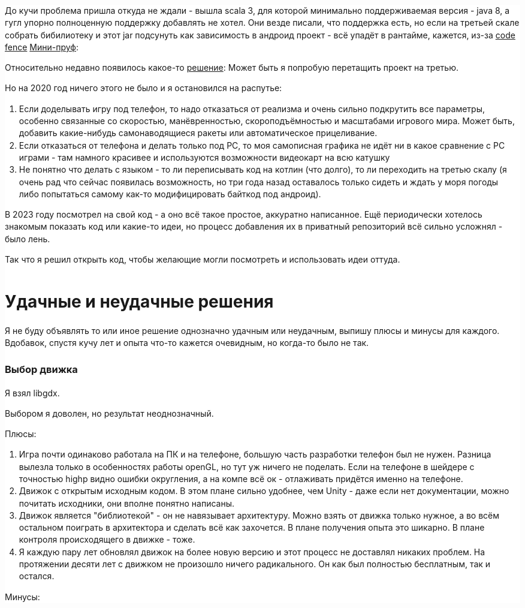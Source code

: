 До кучи проблема пришла откуда не ждали - вышла scala 3, для которой минимально поддерживаемая версия - java 8, а гугл упорно полноценную поддержку добавлять не хотел. Они везде писали, что поддержка есть, но если на третьей скале собрать бибилиотеку и этот jar подсунуть как зависимость в андроид проект - всё упадёт в рантайме, кажется, из-за [code fence](https://openjdk.org/jeps/171)
[Мини-пруф](https://github.com/scala-android/sbt-android/issues/345):

Относительно недавно появилось какое-то [решение](https://github.com/chenakam/scalroid):  Может быть я попробую перетащить проект на третью.

Но на 2020 год ничего этого не было и я остановился на распутье:

1. Если доделывать игру под телефон, то надо отказаться от реализма и очень сильно подкрутить все параметры, особенно связанные со скоростью, манёвренностью, скороподъёмностью и масштабами игрового мира. Может быть, добавить какие-нибудь самонаводящиеся ракеты или автоматическое прицеливание.
1. Если отказаться от телефона и делать только под PC, то моя самописная графика не идёт ни в какое сравнение с PC играми - там намного красивее и используются возможности видеокарт на всю катушку
2. Не понятно что делать с языком - то ли переписывать код на котлин (что долго), то ли переходить на третью скалу (я очень рад что сейчас появилась возможность, но три года назад оставалось только сидеть и ждать у моря погоды либо попытаться самому как-то модифицировать байткод под андроид).

В 2023 году посмотрел на свой код - а оно всё такое простое, аккуратно написанное. Ещё периодически хотелось знакомым показать код или какие-то идеи, но процесс добавления их в приватный репозиторий всё сильно усложнял - было лень.

Так что я решил открыть код, чтобы желающие могли посмотреть и использовать идеи оттуда.

# Удачные и неудачные решения

Я не буду объявлять то или иное решение однозначно удачным или неудачным, выпишу плюсы и минусы для каждого.
Вдобавок, спустя кучу лет и опыта что-то кажется очевидным, но когда-то было не так.

### Выбор движка

Я взял libgdx.

Выбором я доволен, но результат неоднозначный.

Плюсы:

1. Игра почти одинаково работала на ПК и на телефоне, большую часть разработки телефон был не нужен. Разница вылезла только в особенностях работы openGL, но тут уж ничего не поделать. Если на телефоне в шейдере с точностью highp видно ошибки округления, а на компе всё ок - отлаживать придётся именно на телефоне.
2. Движок с открытым исходным кодом. В этом плане сильно удобнее, чем Unity - даже если нет документации, можно почитать исходники, они вполне понятно написаны.
3. Движок является "библиотекой" - он не навязывает архитектуру. Можно взять от движка только нужное, а во всём остальном поиграть в архитектора и сделать всё как захочется. В плане получения опыта это шикарно. В плане контроля происходящего в движке - тоже.
4. Я каждую пару лет обновлял движок на более новую версию и этот процесс не доставлял никаких проблем. На протяжении десяти лет с движком не произошло ничего радикального. Он как был полностью бесплатным, так и остался.

Минусы:
